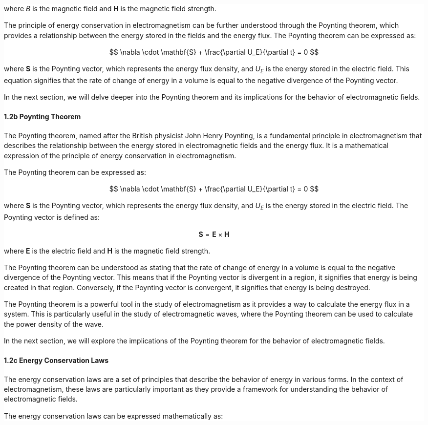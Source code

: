 where $B$ is the magnetic field and $\mathbf{H}$ is the magnetic field strength.

The principle of energy conservation in electromagnetism can be further understood through the Poynting theorem, which provides a relationship between the energy stored in the fields and the energy flux. The Poynting theorem can be expressed as:

$$
\nabla \cdot \mathbf{S} + \frac{\partial U_E}{\partial t} = 0
$$

where $\mathbf{S}$ is the Poynting vector, which represents the energy flux density, and $U_E$ is the energy stored in the electric field. This equation signifies that the rate of change of energy in a volume is equal to the negative divergence of the Poynting vector.

In the next section, we will delve deeper into the Poynting theorem and its implications for the behavior of electromagnetic fields.

#### 1.2b Poynting Theorem

The Poynting theorem, named after the British physicist John Henry Poynting, is a fundamental principle in electromagnetism that describes the relationship between the energy stored in electromagnetic fields and the energy flux. It is a mathematical expression of the principle of energy conservation in electromagnetism.

The Poynting theorem can be expressed as:

$$
\nabla \cdot \mathbf{S} + \frac{\partial U_E}{\partial t} = 0
$$

where $\mathbf{S}$ is the Poynting vector, which represents the energy flux density, and $U_E$ is the energy stored in the electric field. The Poynting vector is defined as:

$$
\mathbf{S} = \mathbf{E} \times \mathbf{H}
$$

where $\mathbf{E}$ is the electric field and $\mathbf{H}$ is the magnetic field strength.

The Poynting theorem can be understood as stating that the rate of change of energy in a volume is equal to the negative divergence of the Poynting vector. This means that if the Poynting vector is divergent in a region, it signifies that energy is being created in that region. Conversely, if the Poynting vector is convergent, it signifies that energy is being destroyed.

The Poynting theorem is a powerful tool in the study of electromagnetism as it provides a way to calculate the energy flux in a system. This is particularly useful in the study of electromagnetic waves, where the Poynting theorem can be used to calculate the power density of the wave.

In the next section, we will explore the implications of the Poynting theorem for the behavior of electromagnetic fields.

#### 1.2c Energy Conservation Laws

The energy conservation laws are a set of principles that describe the behavior of energy in various forms. In the context of electromagnetism, these laws are particularly important as they provide a framework for understanding the behavior of electromagnetic fields.

The energy conservation laws can be expressed mathematically as:
